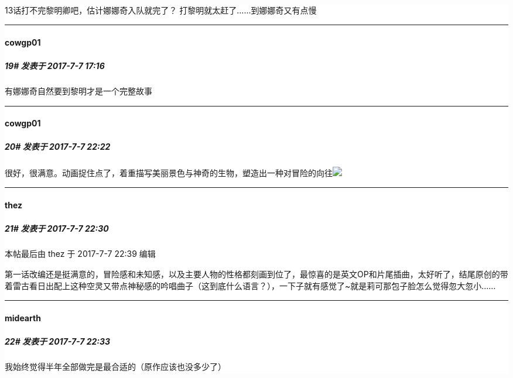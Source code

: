 13话打不完黎明卿吧，估计娜娜奇入队就完了？</blockquote>
打黎明就太赶了……到娜娜奇又有点慢







-----

####  cowgp01  
##### 19#       发表于 2017-7-7 17:16




有娜娜奇自然要到黎明才是一个完整故事







-----

####  cowgp01  
##### 20#       发表于 2017-7-7 22:22




很好，很满意。动画捉住点了，着重描写美丽景色与神奇的生物，塑造出一种对冒险的向往<img src="https://static.saraba1st.com/image/smiley/face2017/018.png" referrerpolicy="no-referrer">







-----

####  thez  
##### 21#       发表于 2017-7-7 22:30



 本帖最后由 thez 于 2017-7-7 22:39 编辑 

第一话改编还是挺满意的，冒险感和未知感，以及主要人物的性格都刻画到位了，最惊喜的是英文OP和片尾插曲，太好听了，结尾原创的带着雷古看日出配上这种空灵又带点神秘感的吟唱曲子（这到底什么语言？），一下子就有感觉了~就是莉可那包子脸怎么觉得忽大忽小……







-----

####  midearth  
##### 22#       发表于 2017-7-7 22:33




我始终觉得半年全部做完是最合适的（原作应该也没多少了）
